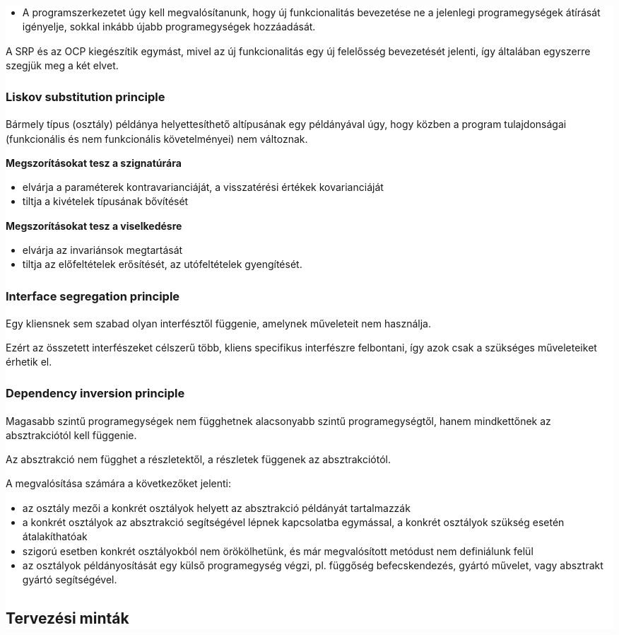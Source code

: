 - A programszerkezetet úgy kell megvalósítanunk, hogy új
funkcionalitás bevezetése ne a jelenlegi programegységek
átírását igényelje, sokkal inkább újabb programegységek
hozzáadását.

A SRP és az OCP kiegészítik egymást, mivel az új
funkcionalitás egy új felelősség bevezetését jelenti, így
általában egyszerre szegjük meg a két elvet.

### Liskov substitution principle

Bármely típus
(osztály) példánya helyettesíthető altípusának egy példányával
úgy, hogy közben a program tulajdonságai (funkcionális és nem
funkcionális követelményei) nem változnak.

**Megszorításokat tesz a szignatúrára**
- elvárja a paraméterek kontravarianciáját, a visszatérési
értékek kovarianciáját
- tiltja a kivételek típusának bővítését

**Megszorításokat tesz a viselkedésre**
- elvárja az invariánsok megtartását
- tiltja az előfeltételek erősítését, az utófeltételek gyengítését.

### Interface segregation principle
Egy kliensnek sem szabad olyan interfésztől függenie, amelynek műveleteit
nem használja.

Ezért az összetett interfészeket célszerű több, kliens
specifikus interfészre felbontani, így azok csak a szükséges
műveleteiket érhetik el.

### Dependency inversion principle
Magasabb szintű programegységek nem függhetnek
alacsonyabb szintű programegységtől, hanem mindkettőnek az
absztrakciótól kell függenie.

Az absztrakció nem függhet a részletektől, a részletek függenek
az absztrakciótól.

A megvalósítása számára a következőket jelenti:
- az osztály mezői a konkrét osztályok helyett az absztrakció
példányát tartalmazzák
- a konkrét osztályok az absztrakció segítségével lépnek
kapcsolatba egymással, a konkrét osztályok szükség
esetén átalakíthatóak
- szigorú esetben konkrét osztályokból nem örökölhetünk, és
már megvalósított metódust nem definiálunk felül
- az osztályok példányosítását egy külső programegység
végzi, pl. függőség befecskendezés, gyártó művelet, vagy
absztrakt gyártó segítségével.

## Tervezési minták
